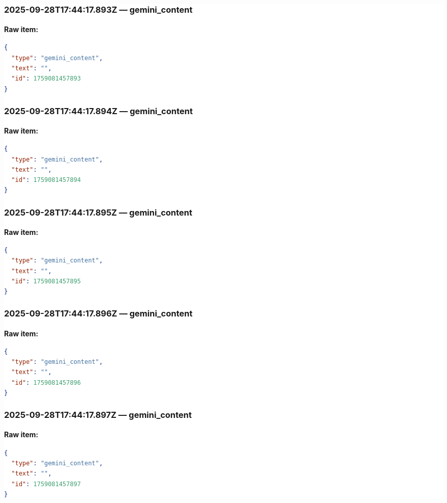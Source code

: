 ### 2025-09-28T17:44:17.893Z — gemini_content

**Raw item:**
```json
{
  "type": "gemini_content",
  "text": "",
  "id": 1759081457893
}
```

### 2025-09-28T17:44:17.894Z — gemini_content

**Raw item:**
```json
{
  "type": "gemini_content",
  "text": "",
  "id": 1759081457894
}
```

### 2025-09-28T17:44:17.895Z — gemini_content

**Raw item:**
```json
{
  "type": "gemini_content",
  "text": "",
  "id": 1759081457895
}
```

### 2025-09-28T17:44:17.896Z — gemini_content

**Raw item:**
```json
{
  "type": "gemini_content",
  "text": "",
  "id": 1759081457896
}
```

### 2025-09-28T17:44:17.897Z — gemini_content

**Raw item:**
```json
{
  "type": "gemini_content",
  "text": "",
  "id": 1759081457897
}
```
